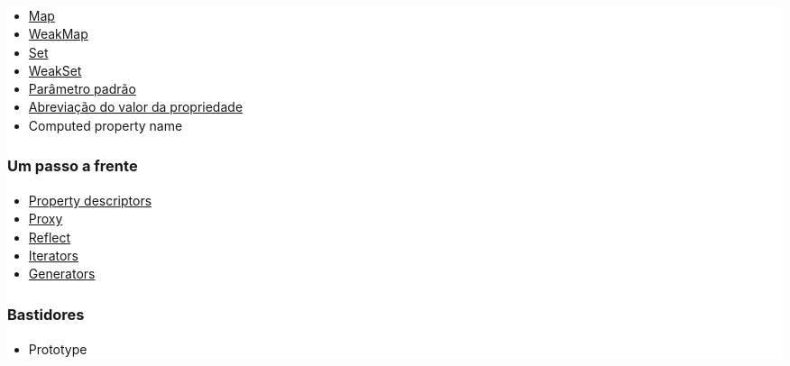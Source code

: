 - [Map](https://developer.mozilla.org/pt-BR/docs/Web/JavaScript/Reference/Global_Objects/Map)
- [WeakMap](https://developer.mozilla.org/pt-BR/docs/Web/JavaScript/Reference/Global_Objects/WeakMap)
- [Set](https://developer.mozilla.org/pt-BR/docs/Web/JavaScript/Reference/Global_Objects/Set)
- [WeakSet](https://developer.mozilla.org/pt-BR/docs/Web/JavaScript/Reference/Global_Objects/WeakSet)
- [Parâmetro padrão](https://developer.mozilla.org/pt-BR/docs/Web/JavaScript/Reference/Functions/Parametros_Predefinidos)
- [Abreviação do valor da propriedade
](https://javascript.info/object#property-value-shorthand)
- Computed property name


### Um passo a frente
- [Property descriptors](https://developer.mozilla.org/pt-BR/docs/Web/JavaScript/Reference/Global_Objects/Object/defineProperty)
- [Proxy](https://www.youtube.com/watch?v=vK8wvAmv3aI)
- [Reflect](https://developer.mozilla.org/pt-BR/docs/Web/JavaScript/Reference/Global_Objects/Reflect)
- [Iterators](https://developer.mozilla.org/pt-BR/docs/Web/JavaScript/Reference/Iteration_protocols)
- [Generators](https://developer.mozilla.org/pt-BR/docs/Web/JavaScript/Reference/Global_Objects/Generator)

### Bastidores
- Prototype

